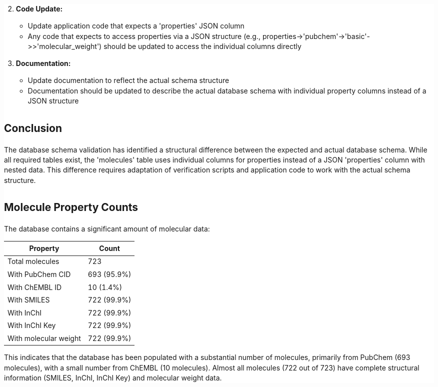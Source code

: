 2. **Code Update:**
   - Update application code that expects a 'properties' JSON column
   - Any code that expects to access properties via a JSON structure (e.g., properties->'pubchem'->'basic'->>'molecular_weight') should be updated to access the individual columns directly

3. **Documentation:**
   - Update documentation to reflect the actual schema structure
   - Documentation should be updated to describe the actual database schema with individual property columns instead of a JSON structure

## Conclusion

The database schema validation has identified a structural difference between the expected and actual database schema. While all required tables exist, the 'molecules' table uses individual columns for properties instead of a JSON 'properties' column with nested data. This difference requires adaptation of verification scripts and application code to work with the actual schema structure.

## Molecule Property Counts

The database contains a significant amount of molecular data:

| Property | Count |
|----------|-------|
| Total molecules | 723 |
| With PubChem CID | 693 (95.9%) |
| With ChEMBL ID | 10 (1.4%) |
| With SMILES | 722 (99.9%) |
| With InChI | 722 (99.9%) |
| With InChI Key | 722 (99.9%) |
| With molecular weight | 722 (99.9%) |

This indicates that the database has been populated with a substantial number of molecules, primarily from PubChem (693 molecules), with a small number from ChEMBL (10 molecules). Almost all molecules (722 out of 723) have complete structural information (SMILES, InChI, InChI Key) and molecular weight data.